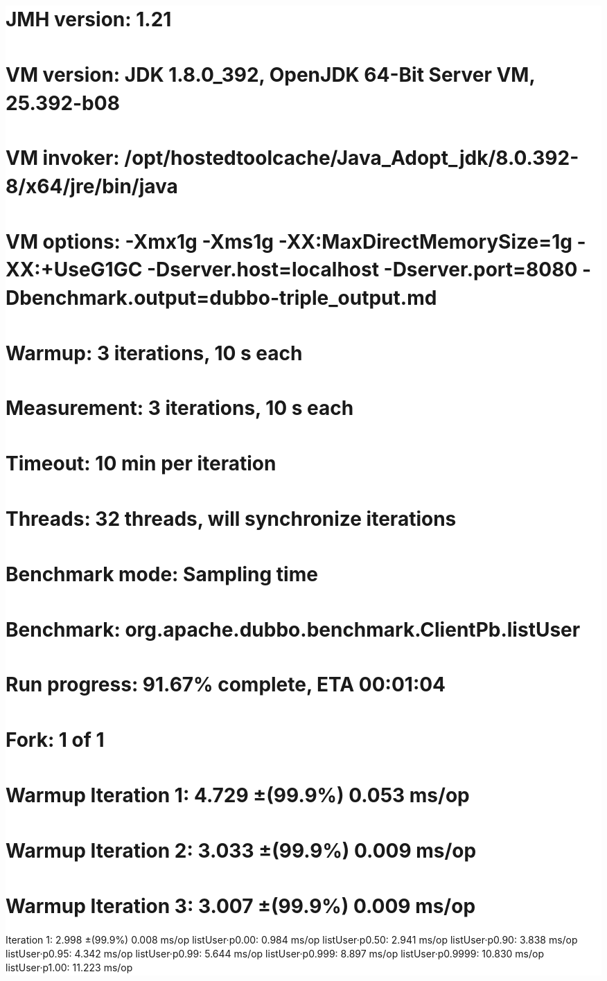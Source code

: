 
# JMH version: 1.21
# VM version: JDK 1.8.0_392, OpenJDK 64-Bit Server VM, 25.392-b08
# VM invoker: /opt/hostedtoolcache/Java_Adopt_jdk/8.0.392-8/x64/jre/bin/java
# VM options: -Xmx1g -Xms1g -XX:MaxDirectMemorySize=1g -XX:+UseG1GC -Dserver.host=localhost -Dserver.port=8080 -Dbenchmark.output=dubbo-triple_output.md
# Warmup: 3 iterations, 10 s each
# Measurement: 3 iterations, 10 s each
# Timeout: 10 min per iteration
# Threads: 32 threads, will synchronize iterations
# Benchmark mode: Sampling time
# Benchmark: org.apache.dubbo.benchmark.ClientPb.listUser

# Run progress: 91.67% complete, ETA 00:01:04
# Fork: 1 of 1
# Warmup Iteration   1: 4.729 ±(99.9%) 0.053 ms/op
# Warmup Iteration   2: 3.033 ±(99.9%) 0.009 ms/op
# Warmup Iteration   3: 3.007 ±(99.9%) 0.009 ms/op
Iteration   1: 2.998 ±(99.9%) 0.008 ms/op
                 listUser·p0.00:   0.984 ms/op
                 listUser·p0.50:   2.941 ms/op
                 listUser·p0.90:   3.838 ms/op
                 listUser·p0.95:   4.342 ms/op
                 listUser·p0.99:   5.644 ms/op
                 listUser·p0.999:  8.897 ms/op
                 listUser·p0.9999: 10.830 ms/op
                 listUser·p1.00:   11.223 ms/op
